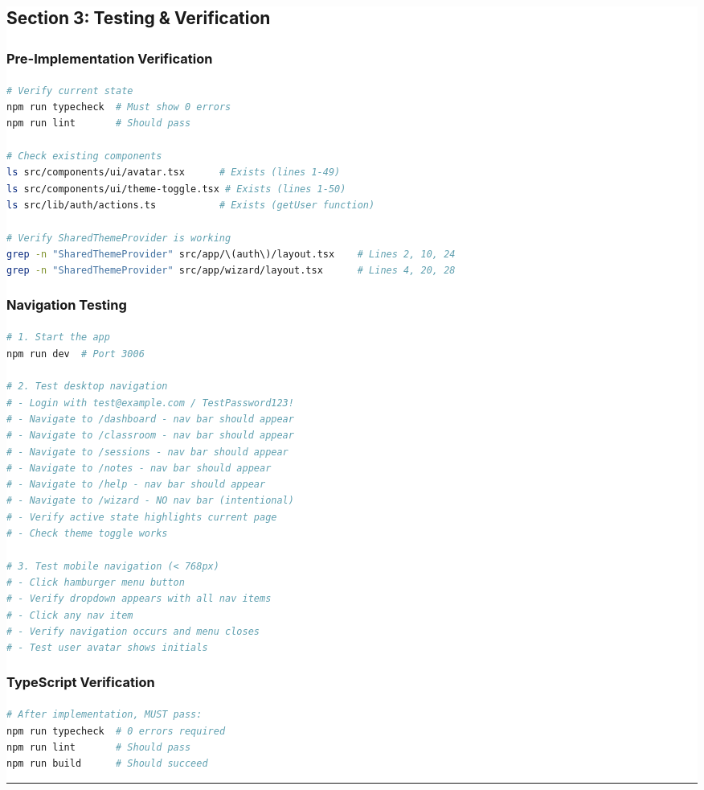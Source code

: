 
## Section 3: Testing & Verification

### Pre-Implementation Verification
```bash
# Verify current state
npm run typecheck  # Must show 0 errors
npm run lint       # Should pass

# Check existing components
ls src/components/ui/avatar.tsx      # Exists (lines 1-49)
ls src/components/ui/theme-toggle.tsx # Exists (lines 1-50)
ls src/lib/auth/actions.ts           # Exists (getUser function)

# Verify SharedThemeProvider is working
grep -n "SharedThemeProvider" src/app/\(auth\)/layout.tsx    # Lines 2, 10, 24
grep -n "SharedThemeProvider" src/app/wizard/layout.tsx      # Lines 4, 20, 28
```

### Navigation Testing
```bash
# 1. Start the app
npm run dev  # Port 3006

# 2. Test desktop navigation
# - Login with test@example.com / TestPassword123!
# - Navigate to /dashboard - nav bar should appear
# - Navigate to /classroom - nav bar should appear
# - Navigate to /sessions - nav bar should appear
# - Navigate to /notes - nav bar should appear
# - Navigate to /help - nav bar should appear
# - Navigate to /wizard - NO nav bar (intentional)
# - Verify active state highlights current page
# - Check theme toggle works

# 3. Test mobile navigation (< 768px)
# - Click hamburger menu button
# - Verify dropdown appears with all nav items
# - Click any nav item
# - Verify navigation occurs and menu closes
# - Test user avatar shows initials
```

### TypeScript Verification
```bash
# After implementation, MUST pass:
npm run typecheck  # 0 errors required
npm run lint       # Should pass
npm run build      # Should succeed
```

---